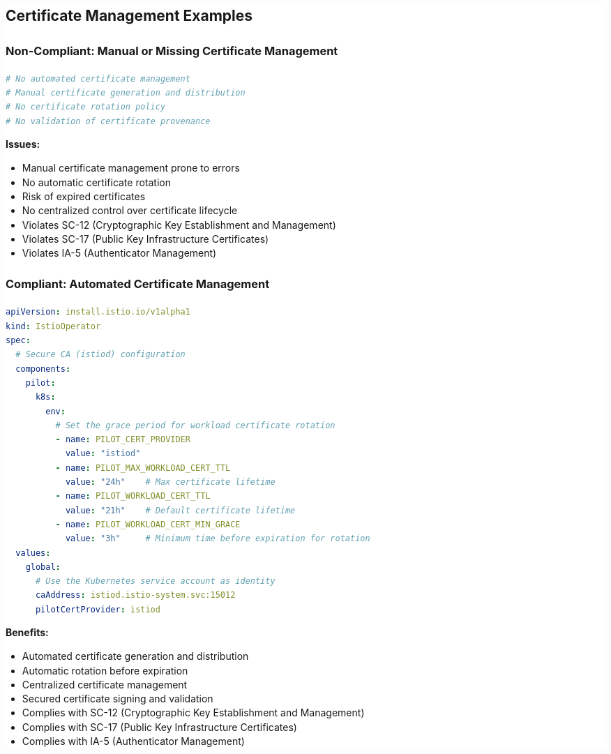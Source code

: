 ## Certificate Management Examples

### Non-Compliant: Manual or Missing Certificate Management

```yaml
# No automated certificate management
# Manual certificate generation and distribution
# No certificate rotation policy
# No validation of certificate provenance
```

**Issues:**
- Manual certificate management prone to errors
- No automatic certificate rotation
- Risk of expired certificates
- No centralized control over certificate lifecycle
- Violates SC-12 (Cryptographic Key Establishment and Management)
- Violates SC-17 (Public Key Infrastructure Certificates)
- Violates IA-5 (Authenticator Management)

### Compliant: Automated Certificate Management

```yaml
apiVersion: install.istio.io/v1alpha1
kind: IstioOperator
spec:
  # Secure CA (istiod) configuration
  components:
    pilot:
      k8s:
        env:
          # Set the grace period for workload certificate rotation
          - name: PILOT_CERT_PROVIDER
            value: "istiod"
          - name: PILOT_MAX_WORKLOAD_CERT_TTL
            value: "24h"    # Max certificate lifetime
          - name: PILOT_WORKLOAD_CERT_TTL
            value: "21h"    # Default certificate lifetime
          - name: PILOT_WORKLOAD_CERT_MIN_GRACE
            value: "3h"     # Minimum time before expiration for rotation
  values:
    global:
      # Use the Kubernetes service account as identity
      caAddress: istiod.istio-system.svc:15012
      pilotCertProvider: istiod
```

**Benefits:**
- Automated certificate generation and distribution
- Automatic rotation before expiration
- Centralized certificate management
- Secured certificate signing and validation
- Complies with SC-12 (Cryptographic Key Establishment and Management)
- Complies with SC-17 (Public Key Infrastructure Certificates)
- Complies with IA-5 (Authenticator Management)
